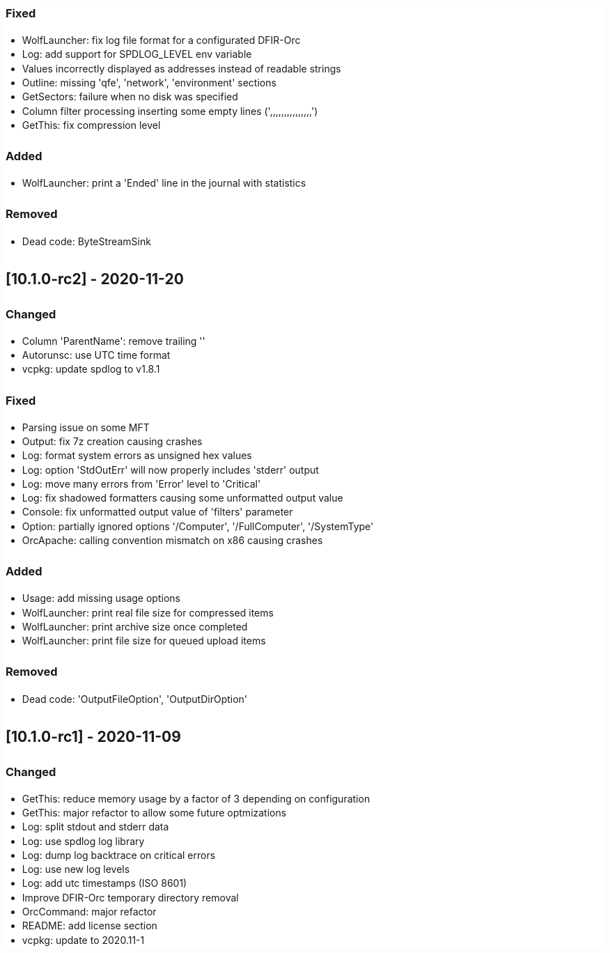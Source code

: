 ### Fixed
- WolfLauncher: fix log file format for a configurated DFIR-Orc
- Log: add support for SPDLOG_LEVEL env variable
- Values incorrectly displayed as addresses instead of readable strings
- Outline: missing 'qfe', 'network', 'environment' sections
- GetSectors: failure when no disk was specified
- Column filter processing inserting some empty lines (',,,,,,,,,,,,,,,')
- GetThis: fix compression level

### Added
- WolfLauncher: print a 'Ended' line in the journal with statistics

### Removed
- Dead code: ByteStreamSink


## [10.1.0-rc2] - 2020-11-20
### Changed
- Column 'ParentName': remove trailing '\'
- Autorunsc: use UTC time format
- vcpkg: update spdlog to v1.8.1

### Fixed
- Parsing issue on some MFT
- Output: fix 7z creation causing crashes
- Log: format system errors as unsigned hex values
- Log: option 'StdOutErr' will now properly includes 'stderr' output
- Log: move many errors from 'Error' level to 'Critical'
- Log: fix shadowed formatters causing some unformatted output value
- Console: fix unformatted output value of 'filters' parameter
- Option: partially ignored options '/Computer', '/FullComputer', '/SystemType'
- OrcApache: calling convention mismatch on x86 causing crashes

### Added
- Usage: add missing usage options
- WolfLauncher: print real file size for compressed items
- WolfLauncher: print archive size once completed
- WolfLauncher: print file size for queued upload items

### Removed
- Dead code: 'OutputFileOption', 'OutputDirOption'


## [10.1.0-rc1] - 2020-11-09
### Changed
- GetThis: reduce memory usage by a factor of 3 depending on configuration
- GetThis: major refactor to allow some future optmizations
- Log: split stdout and stderr data
- Log: use spdlog log library
- Log: dump log backtrace on critical errors
- Log: use new log levels
- Log: add utc timestamps (ISO 8601)
- Improve DFIR-Orc temporary directory removal
- OrcCommand: major refactor
- README: add license section
- vcpkg: update to 2020.11-1
